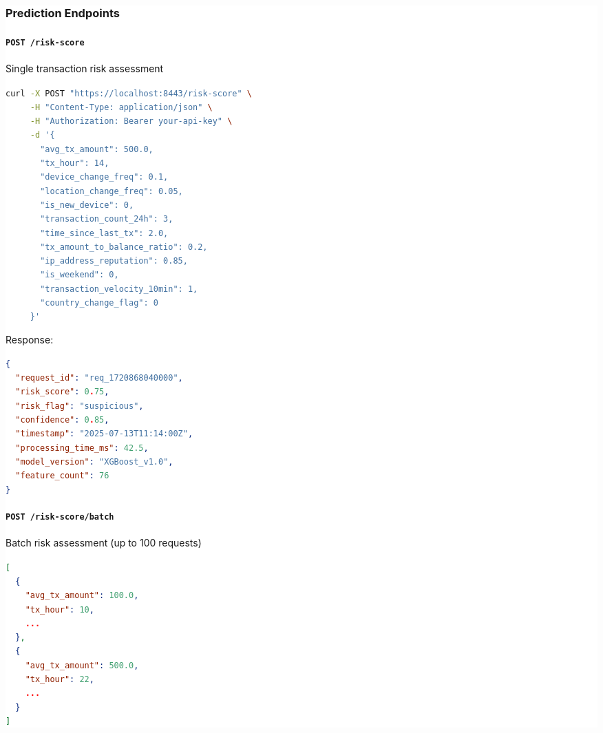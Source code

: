 
### Prediction Endpoints

#### `POST /risk-score`
Single transaction risk assessment
```bash
curl -X POST "https://localhost:8443/risk-score" \
     -H "Content-Type: application/json" \
     -H "Authorization: Bearer your-api-key" \
     -d '{
       "avg_tx_amount": 500.0,
       "tx_hour": 14,
       "device_change_freq": 0.1,
       "location_change_freq": 0.05,
       "is_new_device": 0,
       "transaction_count_24h": 3,
       "time_since_last_tx": 2.0,
       "tx_amount_to_balance_ratio": 0.2,
       "ip_address_reputation": 0.85,
       "is_weekend": 0,
       "transaction_velocity_10min": 1,
       "country_change_flag": 0
     }'
```

Response:
```json
{
  "request_id": "req_1720868040000",
  "risk_score": 0.75,
  "risk_flag": "suspicious",
  "confidence": 0.85,
  "timestamp": "2025-07-13T11:14:00Z",
  "processing_time_ms": 42.5,
  "model_version": "XGBoost_v1.0",
  "feature_count": 76
}
```

#### `POST /risk-score/batch`
Batch risk assessment (up to 100 requests)
```json
[
  {
    "avg_tx_amount": 100.0,
    "tx_hour": 10,
    ...
  },
  {
    "avg_tx_amount": 500.0,
    "tx_hour": 22,
    ...
  }
]
```

